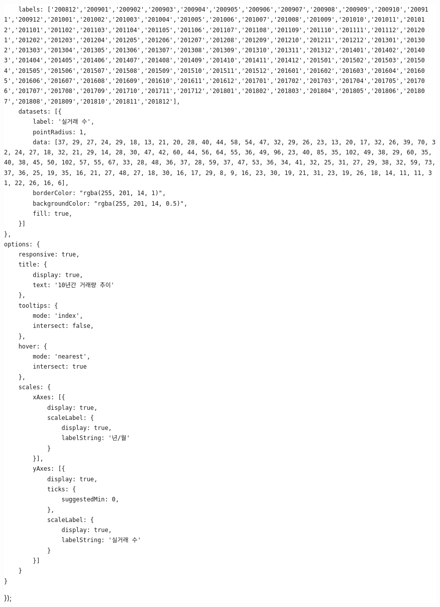         labels: ['200812','200901','200902','200903','200904','200905','200906','200907','200908','200909','200910','200911','200912','201001','201002','201003','201004','201005','201006','201007','201008','201009','201010','201011','201012','201101','201102','201103','201104','201105','201106','201107','201108','201109','201110','201111','201112','201201','201202','201203','201204','201205','201206','201207','201208','201209','201210','201211','201212','201301','201302','201303','201304','201305','201306','201307','201308','201309','201310','201311','201312','201401','201402','201403','201404','201405','201406','201407','201408','201409','201410','201411','201412','201501','201502','201503','201504','201505','201506','201507','201508','201509','201510','201511','201512','201601','201602','201603','201604','201605','201606','201607','201608','201609','201610','201611','201612','201701','201702','201703','201704','201705','201706','201707','201708','201709','201710','201711','201712','201801','201802','201803','201804','201805','201806','201807','201808','201809','201810','201811','201812'],
        datasets: [{
            label: '실거래 수',
            pointRadius: 1,
            data: [37, 29, 27, 24, 29, 18, 13, 21, 20, 28, 40, 44, 58, 54, 47, 32, 29, 26, 23, 13, 20, 17, 32, 26, 39, 70, 32, 24, 27, 18, 32, 21, 29, 14, 28, 30, 47, 42, 60, 44, 56, 64, 55, 36, 49, 96, 23, 40, 85, 35, 102, 49, 38, 29, 60, 35, 40, 38, 45, 50, 102, 57, 55, 67, 33, 28, 48, 36, 37, 28, 59, 37, 47, 53, 36, 34, 41, 32, 25, 31, 27, 29, 38, 32, 59, 73, 37, 36, 25, 19, 35, 16, 21, 27, 48, 27, 18, 30, 16, 17, 29, 8, 9, 16, 23, 30, 19, 21, 31, 23, 19, 26, 18, 14, 11, 11, 31, 22, 26, 16, 6],
            borderColor: "rgba(255, 201, 14, 1)",
            backgroundColor: "rgba(255, 201, 14, 0.5)",
            fill: true,
        }]
    },
    options: {
        responsive: true,
        title: {
            display: true,
            text: '10년간 거래량 추이'
        },
        tooltips: {
            mode: 'index',
            intersect: false,
        },
        hover: {
            mode: 'nearest',
            intersect: true
        },
        scales: {
            xAxes: [{
                display: true,
                scaleLabel: {
                    display: true,
                    labelString: '년/월'
                }
            }],
            yAxes: [{
                display: true,
                ticks: {
                    suggestedMin: 0,
                },
                scaleLabel: {
                    display: true,
                    labelString: '실거래 수'
                }
            }]
        }
    }
});
